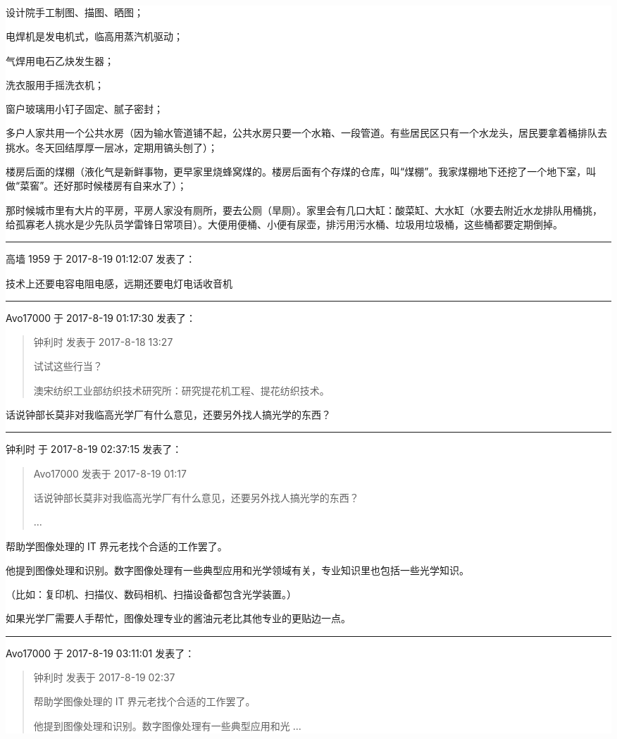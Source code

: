 设计院手工制图、描图、晒图；

电焊机是发电机式，临高用蒸汽机驱动；

气焊用电石乙炔发生器；

洗衣服用手摇洗衣机；

窗户玻璃用小钉子固定、腻子密封；

多户人家共用一个公共水房（因为输水管道铺不起，公共水房只要一个水箱、一段管道。有些居民区只有一个水龙头，居民要拿着桶排队去挑水。冬天回结厚厚一层冰，定期用镐头刨了）；

楼房后面的煤棚（液化气是新鲜事物，更早家里烧蜂窝煤的。楼房后面有个存煤的仓库，叫“煤棚”。我家煤棚地下还挖了一个地下室，叫做“菜窖”。还好那时候楼房有自来水了）；

那时候城市里有大片的平房，平房人家没有厕所，要去公厕（旱厕）。家里会有几口大缸：酸菜缸、大水缸（水要去附近水龙排队用桶挑，给孤寡老人挑水是少先队员学雷锋日常项目）。大便用便桶、小便有尿壶，排污用污水桶、垃圾用垃圾桶，这些桶都要定期倒掉。

---

高墙 1959 于 2017-8-19 01:12:07 发表了：

技术上还要电容电阻电感，远期还要电灯电话收音机

---

Avo17000 于 2017-8-19 01:17:30 发表了：

> 钟利时 发表于 2017-8-18 13:27
>
> 试试这些行当？
>
> 澳宋纺织工业部纺织技术研究所：研究提花机工程、提花纺织技术。

话说钟部长莫非对我临高光学厂有什么意见，还要另外找人搞光学的东西？

---

钟利时 于 2017-8-19 02:37:15 发表了：

> Avo17000 发表于 2017-8-19 01:17
>
> 话说钟部长莫非对我临高光学厂有什么意见，还要另外找人搞光学的东西？
>
> ...

帮助学图像处理的 IT 界元老找个合适的工作罢了。

他提到图像处理和识别。数字图像处理有一些典型应用和光学领域有关，专业知识里也包括一些光学知识。

（比如：复印机、扫描仪、数码相机、扫描设备都包含光学装置。）

如果光学厂需要人手帮忙，图像处理专业的酱油元老比其他专业的更贴边一点。

---

Avo17000 于 2017-8-19 03:11:01 发表了：

> 钟利时 发表于 2017-8-19 02:37
>
> 帮助学图像处理的 IT 界元老找个合适的工作罢了。
>
> 他提到图像处理和识别。数字图像处理有一些典型应用和光 ...
